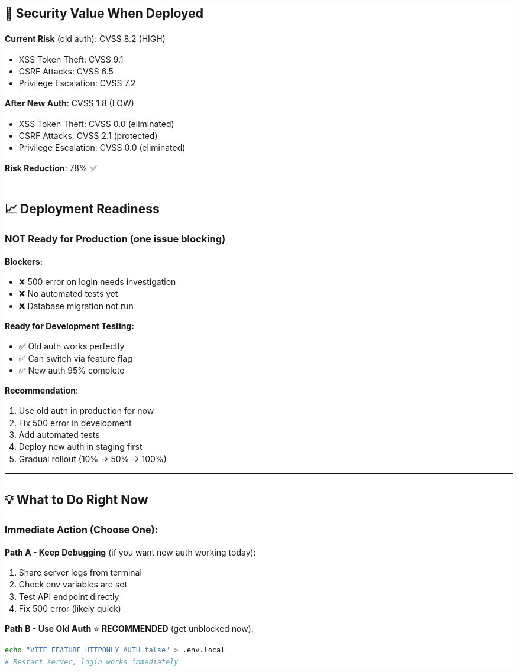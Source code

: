 
## 🔐 **Security Value When Deployed**

**Current Risk** (old auth): CVSS 8.2 (HIGH)
- XSS Token Theft: CVSS 9.1
- CSRF Attacks: CVSS 6.5
- Privilege Escalation: CVSS 7.2

**After New Auth**: CVSS 1.8 (LOW)
- XSS Token Theft: CVSS 0.0 (eliminated)
- CSRF Attacks: CVSS 2.1 (protected)
- Privilege Escalation: CVSS 0.0 (eliminated)

**Risk Reduction**: 78% ✅

---

## 📈 **Deployment Readiness**

### **NOT Ready for Production** (one issue blocking)

**Blockers:**
- ❌ 500 error on login needs investigation
- ❌ No automated tests yet
- ❌ Database migration not run

**Ready for Development Testing:**
- ✅ Old auth works perfectly
- ✅ Can switch via feature flag
- ✅ New auth 95% complete

**Recommendation**:
1. Use old auth in production for now
2. Fix 500 error in development
3. Add automated tests
4. Deploy new auth in staging first
5. Gradual rollout (10% → 50% → 100%)

---

## 💡 **What to Do Right Now**

### **Immediate Action** (Choose One):

**Path A - Keep Debugging** (if you want new auth working today):
1. Share server logs from terminal
2. Check env variables are set
3. Test API endpoint directly
4. Fix 500 error (likely quick)

**Path B - Use Old Auth** ⭐ **RECOMMENDED** (get unblocked now):
```bash
echo "VITE_FEATURE_HTTPONLY_AUTH=false" > .env.local
# Restart server, login works immediately
```
